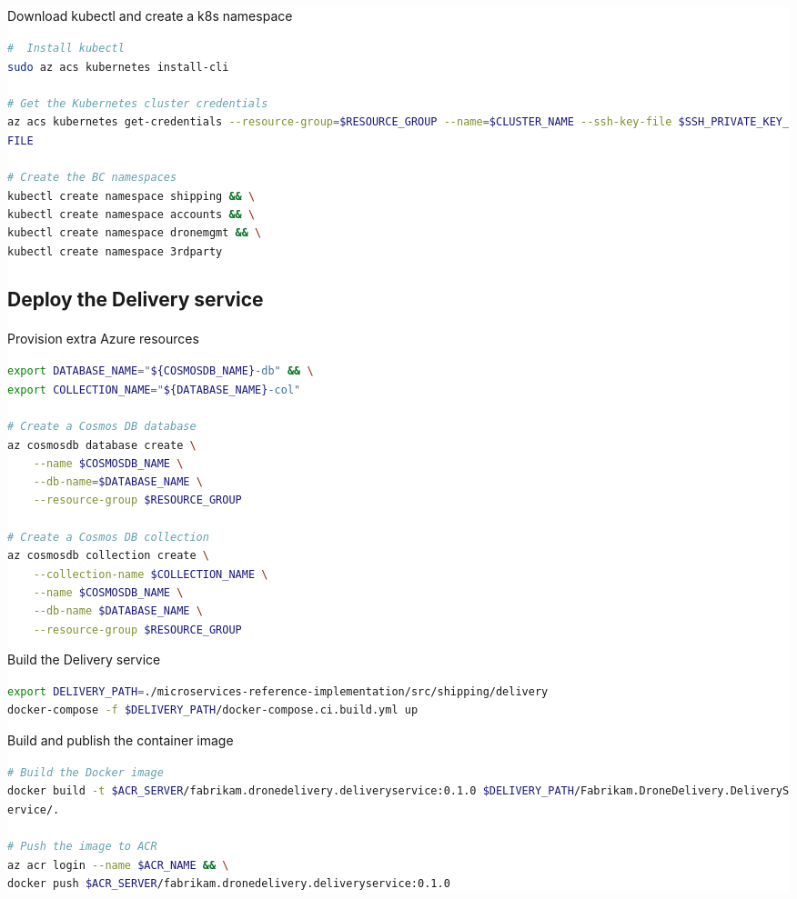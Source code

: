 ```bash
```

Download kubectl and create a k8s namespace
```bash
#  Install kubectl
sudo az acs kubernetes install-cli

# Get the Kubernetes cluster credentials
az acs kubernetes get-credentials --resource-group=$RESOURCE_GROUP --name=$CLUSTER_NAME --ssh-key-file $SSH_PRIVATE_KEY_FILE

# Create the BC namespaces
kubectl create namespace shipping && \
kubectl create namespace accounts && \
kubectl create namespace dronemgmt && \
kubectl create namespace 3rdparty
```

## Deploy the Delivery service

Provision extra Azure resources

```bash
export DATABASE_NAME="${COSMOSDB_NAME}-db" && \
export COLLECTION_NAME="${DATABASE_NAME}-col"

# Create a Cosmos DB database 
az cosmosdb database create \
    --name $COSMOSDB_NAME \
    --db-name=$DATABASE_NAME \
    --resource-group $RESOURCE_GROUP

# Create a Cosmos DB collection
az cosmosdb collection create \
    --collection-name $COLLECTION_NAME \
    --name $COSMOSDB_NAME \
    --db-name $DATABASE_NAME \
    --resource-group $RESOURCE_GROUP
```

Build the Delivery service

```bash
export DELIVERY_PATH=./microservices-reference-implementation/src/shipping/delivery
docker-compose -f $DELIVERY_PATH/docker-compose.ci.build.yml up
```

Build and publish the container image 

```bash
# Build the Docker image
docker build -t $ACR_SERVER/fabrikam.dronedelivery.deliveryservice:0.1.0 $DELIVERY_PATH/Fabrikam.DroneDelivery.DeliveryService/.

# Push the image to ACR
az acr login --name $ACR_NAME && \
docker push $ACR_SERVER/fabrikam.dronedelivery.deliveryservice:0.1.0
```
